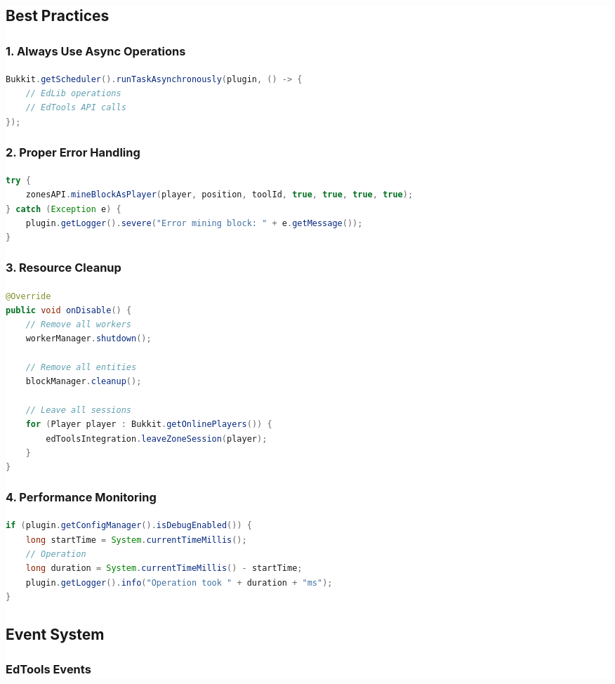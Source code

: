 ## Best Practices

### 1. Always Use Async Operations
```java
Bukkit.getScheduler().runTaskAsynchronously(plugin, () -> {
    // EdLib operations
    // EdTools API calls
});
```

### 2. Proper Error Handling
```java
try {
    zonesAPI.mineBlockAsPlayer(player, position, toolId, true, true, true, true);
} catch (Exception e) {
    plugin.getLogger().severe("Error mining block: " + e.getMessage());
}
```

### 3. Resource Cleanup
```java
@Override
public void onDisable() {
    // Remove all workers
    workerManager.shutdown();
    
    // Remove all entities
    blockManager.cleanup();
    
    // Leave all sessions
    for (Player player : Bukkit.getOnlinePlayers()) {
        edToolsIntegration.leaveZoneSession(player);
    }
}
```

### 4. Performance Monitoring
```java
if (plugin.getConfigManager().isDebugEnabled()) {
    long startTime = System.currentTimeMillis();
    // Operation
    long duration = System.currentTimeMillis() - startTime;
    plugin.getLogger().info("Operation took " + duration + "ms");
}
```

## Event System

### EdTools Events

